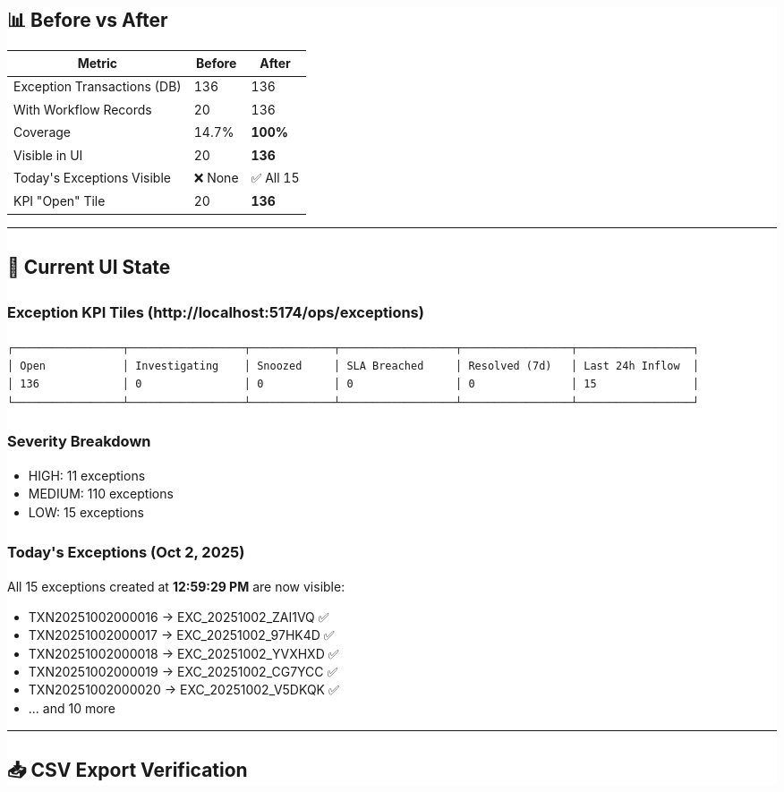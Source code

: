 
## 📊 **Before vs After**

| Metric | Before | After |
|--------|--------|-------|
| Exception Transactions (DB) | 136 | 136 |
| With Workflow Records | 20 | 136 |
| Coverage | 14.7% | **100%** |
| Visible in UI | 20 | **136** |
| Today's Exceptions Visible | ❌ None | ✅ All 15 |
| KPI "Open" Tile | 20 | **136** |

---

## 🎨 **Current UI State**

### **Exception KPI Tiles** (http://localhost:5174/ops/exceptions)
```
┌─────────────────┬──────────────────┬─────────────┬──────────────────┬─────────────────┬──────────────────┐
│ Open            │ Investigating    │ Snoozed     │ SLA Breached     │ Resolved (7d)   │ Last 24h Inflow  │
│ 136             │ 0                │ 0           │ 0                │ 0               │ 15               │
└─────────────────┴──────────────────┴─────────────┴──────────────────┴─────────────────┴──────────────────┘
```

### **Severity Breakdown**
- HIGH: 11 exceptions
- MEDIUM: 110 exceptions
- LOW: 15 exceptions

### **Today's Exceptions** (Oct 2, 2025)
All 15 exceptions created at **12:59:29 PM** are now visible:
- TXN20251002000016 → EXC_20251002_ZAI1VQ ✅
- TXN20251002000017 → EXC_20251002_97HK4D ✅
- TXN20251002000018 → EXC_20251002_YVXHXD ✅
- TXN20251002000019 → EXC_20251002_CG7YCC ✅
- TXN20251002000020 → EXC_20251002_V5DKQK ✅
- ... and 10 more

---

## 📥 **CSV Export Verification**

